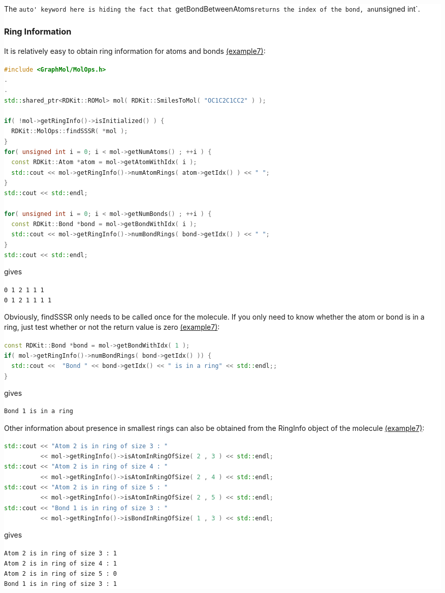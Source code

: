 The `auto' keyword here is hiding the fact that `getBondBetweenAtoms`
returns the index of the bond, an `unsigned int`.

### Ring Information

It is relatively easy to obtain ring information for atoms and bonds
[(example7)](./C++Examples/example7.cpp):
```c++
#include <GraphMol/MolOps.h>
.
.
std::shared_ptr<RDKit::ROMol> mol( RDKit::SmilesToMol( "OC1C2C1CC2" ) );

if( !mol->getRingInfo()->isInitialized() ) {
  RDKit::MolOps::findSSSR( *mol );
}
for( unsigned int i = 0; i < mol->getNumAtoms() ; ++i ) {
  const RDKit::Atom *atom = mol->getAtomWithIdx( i );
  std::cout << mol->getRingInfo()->numAtomRings( atom->getIdx() ) << " ";
}
std::cout << std::endl;

for( unsigned int i = 0; i < mol->getNumBonds() ; ++i ) {
  const RDKit::Bond *bond = mol->getBondWithIdx( i );
  std::cout << mol->getRingInfo()->numBondRings( bond->getIdx() ) << " ";
}
std::cout << std::endl;
```
gives
```
0 1 2 1 1 1
0 1 2 1 1 1 1
```
Obviously, findSSSR only needs to be called once for the molecule. If
you only need to know whether the atom or bond is in a ring, just test
whether or not the return value is zero [(example7)](./C++Examples/example7.cpp):
```c++
const RDKit::Bond *bond = mol->getBondWithIdx( 1 );
if( mol->getRingInfo()->numBondRings( bond->getIdx() )) {
  std::cout <<  "Bond " << bond->getIdx() << " is in a ring" << std::endl;;
}

```
gives
```
Bond 1 is in a ring
```
Other information about presence in smallest rings can also be
obtained from the RingInfo object of the molecule [(example7)](./C++Examples/example7.cpp):
```c++
std::cout << "Atom 2 is in ring of size 3 : "
          << mol->getRingInfo()->isAtomInRingOfSize( 2 , 3 ) << std::endl;
std::cout << "Atom 2 is in ring of size 4 : "
          << mol->getRingInfo()->isAtomInRingOfSize( 2 , 4 ) << std::endl;
std::cout << "Atom 2 is in ring of size 5 : "
          << mol->getRingInfo()->isAtomInRingOfSize( 2 , 5 ) << std::endl;
std::cout << "Bond 1 is in ring of size 3 : "
          << mol->getRingInfo()->isBondInRingOfSize( 1 , 3 ) << std::endl;

```
gives
```
Atom 2 is in ring of size 3 : 1
Atom 2 is in ring of size 4 : 1
Atom 2 is in ring of size 5 : 0
Bond 1 is in ring of size 3 : 1
```